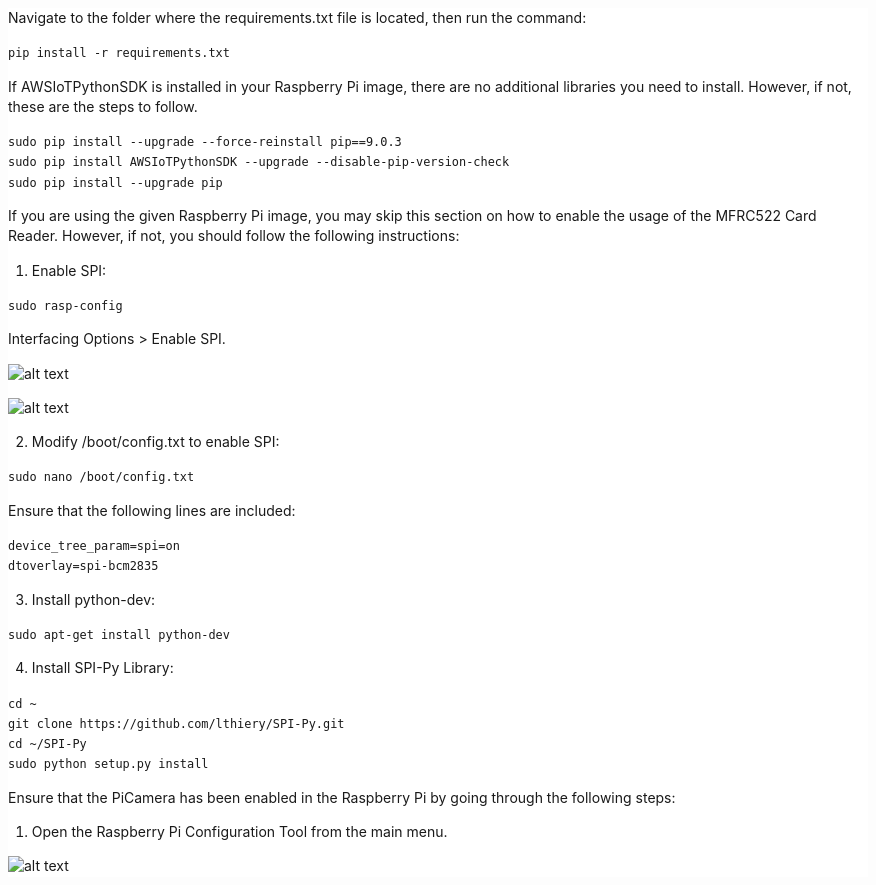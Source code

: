 Navigate to the folder where the requirements.txt file is located, then run the command:

```
pip install -r requirements.txt
```

If AWSIoTPythonSDK is installed in your Raspberry Pi image, there are no additional libraries you need to install. However, if not, these are the steps to follow.

```
sudo pip install --upgrade --force-reinstall pip==9.0.3
sudo pip install AWSIoTPythonSDK --upgrade --disable-pip-version-check
sudo pip install --upgrade pip

```

If you are using the given Raspberry Pi image, you may skip this section on how to enable the usage of the MFRC522 Card Reader. However, if not, you should follow the following instructions:

1) Enable SPI:
```
sudo rasp-config
```
Interfacing Options > Enable SPI.

![alt text](https://github.com/Halogen117/ACNA2/blob/master/README_Images/config_SPI_1.png "Configuring SPI")

![alt text](https://github.com/Halogen117/ACNA2/blob/master/README_Images/config_SPI_2.png "Configuring SPI 2")

2) Modify /boot/config.txt to enable SPI:
```
sudo nano /boot/config.txt
```
Ensure that the following lines are included:
```
device_tree_param=spi=on
dtoverlay=spi-bcm2835
```

3) Install python-dev:
```
sudo apt-get install python-dev
```

4) Install SPI-Py Library:
```
cd ~ 
git clone https://github.com/lthiery/SPI-Py.git
cd ~/SPI-Py
sudo python setup.py install
```

Ensure that the PiCamera has been enabled in the Raspberry Pi by going through the following steps:

1) Open the Raspberry Pi Configuration Tool from the main menu.

![alt text](https://github.com/Halogen117/ACNA2/blob/master/README_Images/picam1.png "Picam 1")
